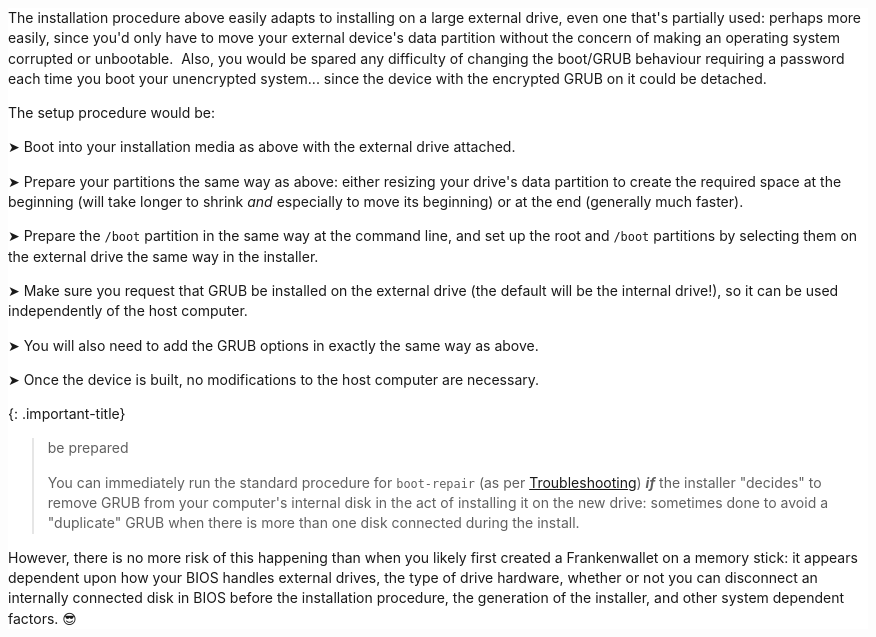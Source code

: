 The installation procedure above easily adapts to installing on a large external drive, even one that's partially used: perhaps more easily, since you'd only have to move your external device's data partition without the concern of making an operating system corrupted or unbootable.  Also, you would be spared any difficulty of changing the boot/GRUB behaviour requiring a password each time you boot your unencrypted system... since the device with the encrypted GRUB on it could be detached.

The setup procedure would be:

➤ Boot into your installation media as above with the external drive attached.

➤ Prepare your partitions the same way as above: either resizing your drive's data partition to create the required space at the beginning (will take longer to shrink *and* especially to move its beginning) or at the end (generally much faster).

➤ Prepare the `/boot` partition in the same way at the command line, and set up the root and `/boot` partitions by selecting them on the external drive the same way in the installer.

➤ Make sure you request that GRUB be installed on the external drive (the default will be the internal drive!), so it can be used independently of the host computer.

➤ You will also need to add the GRUB options in exactly the same way as above.

➤ Once the device is built, no modifications to the host computer are necessary.

{: .important-title}
> be prepared
>
> You can immediately run the standard procedure for `boot-repair` (as per [Troubleshooting](#troubleshooting)) ***if*** the installer "decides" to remove GRUB from your computer's internal disk in the act of installing it on the new drive: sometimes done to avoid a "duplicate" GRUB when there is more than one disk connected during the install.

However, there is no more risk of this happening than when you likely first created a Frankenwallet on a memory stick: it appears dependent upon how your BIOS handles external drives, the type of drive hardware, whether or not you can disconnect an internally connected disk in BIOS before the installation procedure, the generation of the installer, and other system dependent factors. 😎
